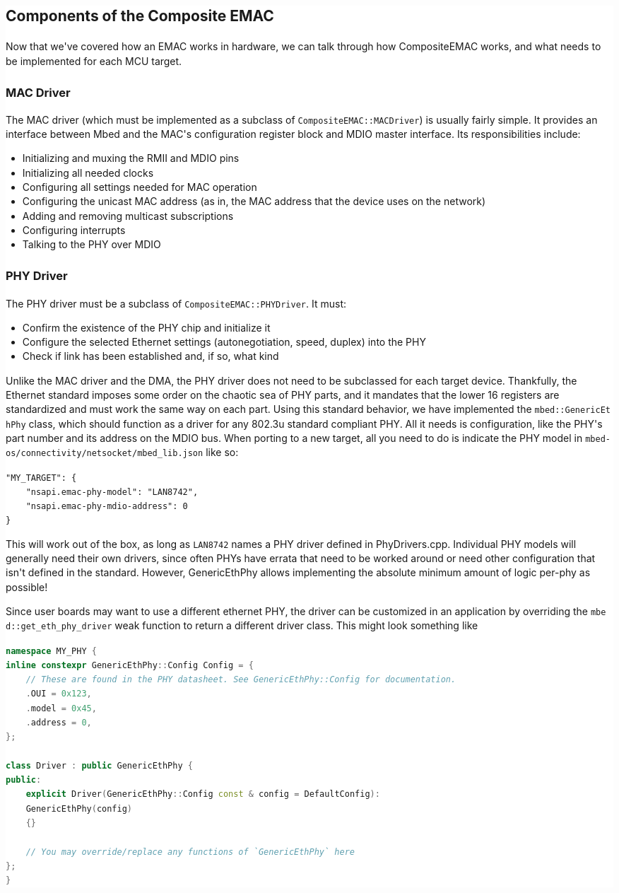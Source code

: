 ## Components of the Composite EMAC
Now that we've covered how an EMAC works in hardware, we can talk through how CompositeEMAC works, and what needs to be implemented for each MCU target.

### MAC Driver

The MAC driver (which must be implemented as a subclass of `CompositeEMAC::MACDriver`) is usually fairly simple. It provides an interface between Mbed and the MAC's configuration register block and MDIO master interface. Its responsibilities include:
- Initializing and muxing the RMII and MDIO pins
- Initializing all needed clocks
- Configuring all settings needed for MAC operation
- Configuring the unicast MAC address (as in, the MAC address that the device uses on the network)
- Adding and removing multicast subscriptions
- Configuring interrupts
- Talking to the PHY over MDIO

### PHY Driver

The PHY driver must be a subclass of `CompositeEMAC::PHYDriver`. It must:
- Confirm the existence of the PHY chip and initialize it
- Configure the selected Ethernet settings (autonegotiation, speed, duplex) into the PHY
- Check if link has been established and, if so, what kind

Unlike the MAC driver and the DMA, the PHY driver does not need to be subclassed for each target device. Thankfully, the Ethernet standard imposes some order on the chaotic sea of PHY parts, and it mandates that the lower 16 registers are standardized and must work the same way on each part. Using this standard behavior, we have implemented the `mbed::GenericEthPhy` class, which should function as a driver for any 802.3u standard compliant PHY. All it needs is configuration, like the PHY's part number and its address on the MDIO bus. When porting to a new target, all you need to do is indicate the PHY model in `mbed-os/connectivity/netsocket/mbed_lib.json` like so:

```json5
"MY_TARGET": {
    "nsapi.emac-phy-model": "LAN8742",
    "nsapi.emac-phy-mdio-address": 0
}
```

This will work out of the box, as long as `LAN8742` names a PHY driver defined in PhyDrivers.cpp. Individual PHY models will generally need their own drivers, since often PHYs have errata that need to be worked around or need other configuration that isn't defined in the standard. However, GenericEthPhy allows implementing the absolute minimum amount of logic per-phy as possible!

Since user boards may want to use a different ethernet PHY, the driver can be customized in an application by overriding the `mbed::get_eth_phy_driver` weak function to return a different driver class. This might look something like

```c++
namespace MY_PHY {
inline constexpr GenericEthPhy::Config Config = {
    // These are found in the PHY datasheet. See GenericEthPhy::Config for documentation.
    .OUI = 0x123,
    .model = 0x45,
    .address = 0,
};

class Driver : public GenericEthPhy {
public:
    explicit Driver(GenericEthPhy::Config const & config = DefaultConfig):
    GenericEthPhy(config)
    {}
    
    // You may override/replace any functions of `GenericEthPhy` here
};
}
```